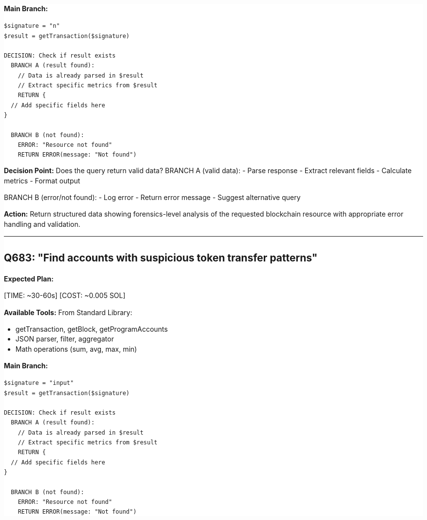 **Main Branch:**
```
$signature = "n"
$result = getTransaction($signature)

DECISION: Check if result exists
  BRANCH A (result found):
    // Data is already parsed in $result
    // Extract specific metrics from $result
    RETURN {
  // Add specific fields here
}

  BRANCH B (not found):
    ERROR: "Resource not found"
    RETURN ERROR(message: "Not found")
```

**Decision Point:** Does the query return valid data?
  BRANCH A (valid data):
    - Parse response
    - Extract relevant fields
    - Calculate metrics
    - Format output

  BRANCH B (error/not found):
    - Log error
    - Return error message
    - Suggest alternative query

**Action:**
Return structured data showing forensics-level analysis of the requested blockchain resource with appropriate error handling and validation.

---

## Q683: "Find accounts with suspicious token transfer patterns"

**Expected Plan:**

[TIME: ~30-60s] [COST: ~0.005 SOL]

**Available Tools:**
From Standard Library:
  - getTransaction, getBlock, getProgramAccounts
  - JSON parser, filter, aggregator
  - Math operations (sum, avg, max, min)

**Main Branch:**
```
$signature = "input"
$result = getTransaction($signature)

DECISION: Check if result exists
  BRANCH A (result found):
    // Data is already parsed in $result
    // Extract specific metrics from $result
    RETURN {
  // Add specific fields here
}

  BRANCH B (not found):
    ERROR: "Resource not found"
    RETURN ERROR(message: "Not found")
```
